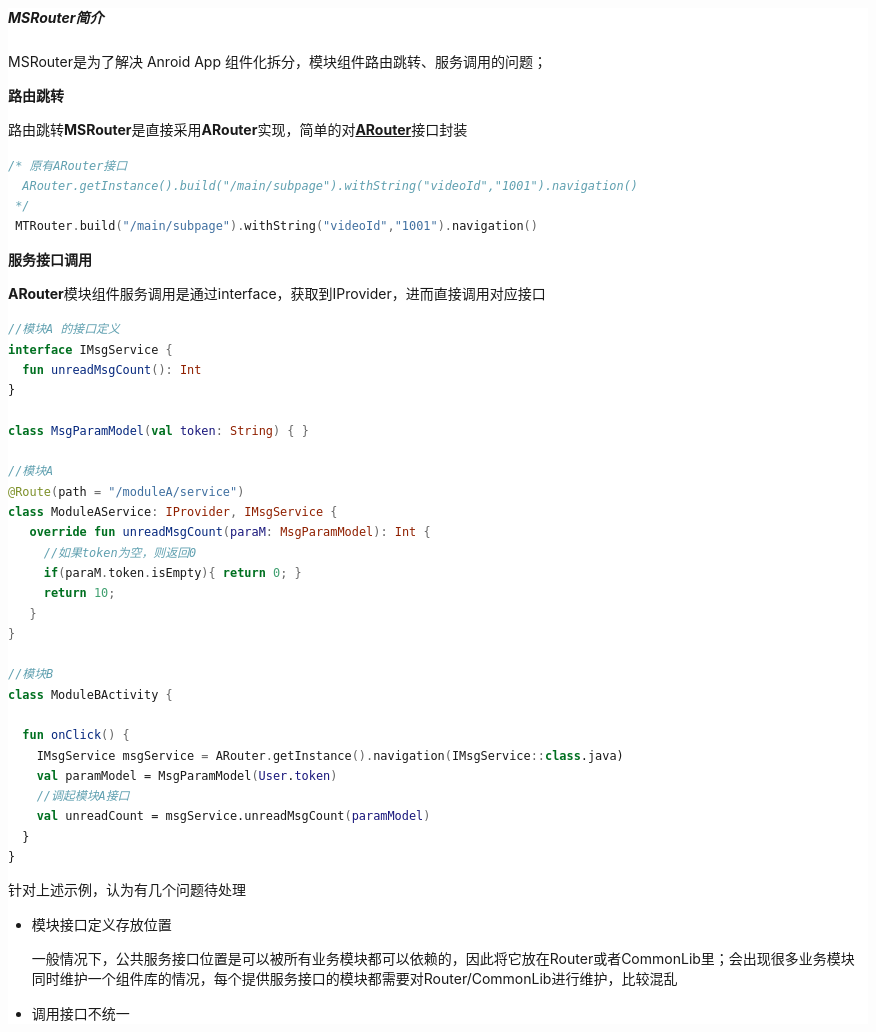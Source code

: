 ##### MSRouter简介

MSRouter是为了解决 Anroid App 组件化拆分，模块组件路由跳转、服务调用的问题；

**路由跳转**

路由跳转**MSRouter**是直接采用**ARouter**实现，简单的对[**ARouter**](https://github.com/alibaba/ARouter)接口封装

```kotlin
/* 原有ARouter接口
  ARouter.getInstance().build("/main/subpage").withString("videoId","1001").navigation()
 */
 MTRouter.build("/main/subpage").withString("videoId","1001").navigation()
```

**服务接口调用**

**ARouter**模块组件服务调用是通过interface，获取到IProvider，进而直接调用对应接口

```kotlin
//模块A 的接口定义
interface IMsgService {
  fun unreadMsgCount(): Int
}

class MsgParamModel(val token: String) { }

//模块A
@Route(path = "/moduleA/service")
class ModuleAService: IProvider, IMsgService {
   override fun unreadMsgCount(paraM: MsgParamModel): Int {
     //如果token为空，则返回0
     if(paraM.token.isEmpty){ return 0; }
     return 10;
   }
}

//模块B
class ModuleBActivity {
  
  fun onClick() {
    IMsgService msgService = ARouter.getInstance().navigation(IMsgService::class.java)
    val paramModel = MsgParamModel(User.token)
    //调起模块A接口
    val unreadCount = msgService.unreadMsgCount(paramModel)
  }
}
```

针对上述示例，认为有几个问题待处理

* 模块接口定义存放位置

  一般情况下，公共服务接口位置是可以被所有业务模块都可以依赖的，因此将它放在Router或者CommonLib里；会出现很多业务模块同时维护一个组件库的情况，每个提供服务接口的模块都需要对Router/CommonLib进行维护，比较混乱

* 调用接口不统一
